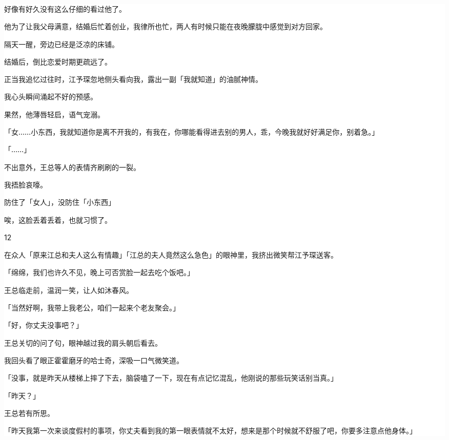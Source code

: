 好像有好久没有这么仔细的看过他了。


他为了让我父母满意，结婚后忙着创业，我律所也忙，两人有时候只能在夜晚朦胧中感觉到对方回家。


隔天一醒，旁边已经是泛凉的床铺。


结婚后，倒比恋爱时期更疏远了。


正当我追忆过往时，江予琛忽地侧头看向我，露出一副「我就知道」的油腻神情。


我心头瞬间涌起不好的预感。


果然，他薄唇轻启，语气宠溺。


「女……小东西，我就知道你是离不开我的，有我在，你哪能看得进去别的男人，乖，今晚我就好好满足你，别着急。」


「……」


不出意外，王总等人的表情齐刷刷的一裂。


我捂脸哀嚎。


防住了「女人」，没防住「小东西」


唉，这脸丢着丢着，也就习惯了。


12


在众人「原来江总和夫人这么有情趣」「江总的夫人竟然这么急色」的眼神里，我挤出微笑帮江予琛送客。


「绵绵，我们也许久不见，晚上可否赏脸一起去吃个饭吧。」


王总临走前，温润一笑，让人如沐春风。


「当然好啊，我带上我老公，咱们一起来个老友聚会。」


「好，你丈夫没事吧？」


王总关切的问了句，眼神越过我的肩头朝后看去。


我回头看了眼正霍霍磨牙的哈士奇，深吸一口气微笑道。


「没事，就是昨天从楼梯上摔了下去，脑袋嗑了一下，现在有点记忆混乱，他刚说的那些玩笑话别当真。」


「昨天？」


王总若有所思。


「昨天我第一次来谈度假村的事项，你丈夫看到我的第一眼表情就不太好，想来是那个时候就不舒服了吧，你要多注意点他身体。」
